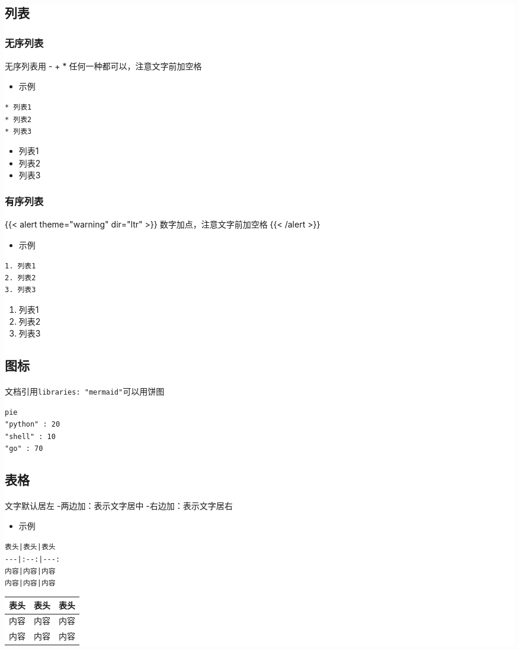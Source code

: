 
## 列表
### 无序列表
无序列表用 - + * 任何一种都可以，注意文字前加空格
* 示例
```
* 列表1
* 列表2
* 列表3
```
* 列表1
* 列表2
* 列表3
### 有序列表
{{< alert theme="warning" dir="ltr" >}} 
数字加点，注意文字前加空格
{{< /alert >}}
* 示例
```
1. 列表1
2. 列表2
3. 列表3
```
1. 列表1
2. 列表2
3. 列表3
## 图标
文档引用`libraries: "mermaid"`可以用饼图
```mermaid
pie
"python" : 20
"shell" : 10
"go" : 70 
```
## 表格
文字默认居左
-两边加：表示文字居中
-右边加：表示文字居右

* 示例
```
表头|表头|表头
---|:--:|---:
内容|内容|内容
内容|内容|内容
```
表头|表头|表头
---|:--:|---:
内容|内容|内容
内容|内容|内容
